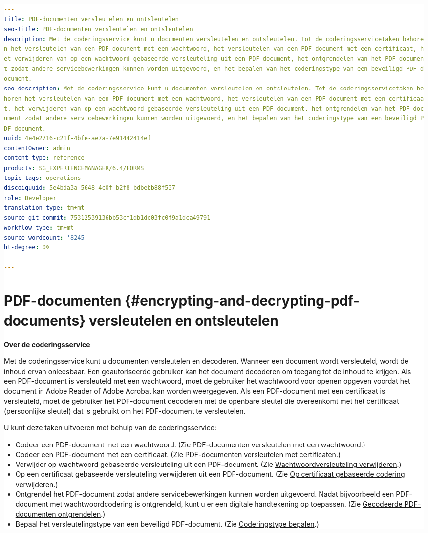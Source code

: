 ```yaml
---
title: PDF-documenten versleutelen en ontsleutelen
seo-title: PDF-documenten versleutelen en ontsleutelen
description: Met de coderingsservice kunt u documenten versleutelen en ontsleutelen. Tot de coderingsservicetaken behoren het versleutelen van een PDF-document met een wachtwoord, het versleutelen van een PDF-document met een certificaat, het verwijderen van op een wachtwoord gebaseerde versleuteling uit een PDF-document, het ontgrendelen van het PDF-document zodat andere servicebewerkingen kunnen worden uitgevoerd, en het bepalen van het coderingstype van een beveiligd PDF-document.
seo-description: Met de coderingsservice kunt u documenten versleutelen en ontsleutelen. Tot de coderingsservicetaken behoren het versleutelen van een PDF-document met een wachtwoord, het versleutelen van een PDF-document met een certificaat, het verwijderen van op een wachtwoord gebaseerde versleuteling uit een PDF-document, het ontgrendelen van het PDF-document zodat andere servicebewerkingen kunnen worden uitgevoerd, en het bepalen van het coderingstype van een beveiligd PDF-document.
uuid: 4e4e2716-c21f-4bfe-ae7a-7e91442414ef
contentOwner: admin
content-type: reference
products: SG_EXPERIENCEMANAGER/6.4/FORMS
topic-tags: operations
discoiquuid: 5e4bda3a-5648-4c0f-b2f8-bdbebb88f537
role: Developer
translation-type: tm+mt
source-git-commit: 75312539136bb53cf1db1de03fc0f9a1dca49791
workflow-type: tm+mt
source-wordcount: '8245'
ht-degree: 0%

---
```



# PDF-documenten {#encrypting-and-decrypting-pdf-documents} versleutelen en ontsleutelen

**Over de coderingsservice**

Met de coderingsservice kunt u documenten versleutelen en decoderen. Wanneer een document wordt versleuteld, wordt de inhoud ervan onleesbaar. Een geautoriseerde gebruiker kan het document decoderen om toegang tot de inhoud te krijgen. Als een PDF-document is versleuteld met een wachtwoord, moet de gebruiker het wachtwoord voor openen opgeven voordat het document in Adobe Reader of Adobe Acrobat kan worden weergegeven. Als een PDF-document met een certificaat is versleuteld, moet de gebruiker het PDF-document decoderen met de openbare sleutel die overeenkomt met het certificaat (persoonlijke sleutel) dat is gebruikt om het PDF-document te versleutelen.

U kunt deze taken uitvoeren met behulp van de coderingsservice:

* Codeer een PDF-document met een wachtwoord. (Zie [PDF-documenten versleutelen met een wachtwoord](encrypting-decrypting-pdf-documents.md#encrypting-pdf-documents-with-a-password).)
* Codeer een PDF-document met een certificaat. (Zie [PDF-documenten versleutelen met certificaten](encrypting-decrypting-pdf-documents.md#encrypting-pdf-documents-with-certificates).)
* Verwijder op wachtwoord gebaseerde versleuteling uit een PDF-document. (Zie [Wachtwoordversleuteling verwijderen](encrypting-decrypting-pdf-documents.md#removing-password-encryption).)
* Op een certificaat gebaseerde versleuteling verwijderen uit een PDF-document. (Zie [Op certificaat gebaseerde codering verwijderen](encrypting-decrypting-pdf-documents.md#removing-certificate-based-encryption).)
* Ontgrendel het PDF-document zodat andere servicebewerkingen kunnen worden uitgevoerd. Nadat bijvoorbeeld een PDF-document met wachtwoordcodering is ontgrendeld, kunt u er een digitale handtekening op toepassen. (Zie [Gecodeerde PDF-documenten ontgrendelen](encrypting-decrypting-pdf-documents.md#unlocking-encrypted-pdf-documents).)
* Bepaal het versleutelingstype van een beveiligd PDF-document. (Zie [Coderingstype bepalen](encrypting-decrypting-pdf-documents.md#determining-encryption-type).)
